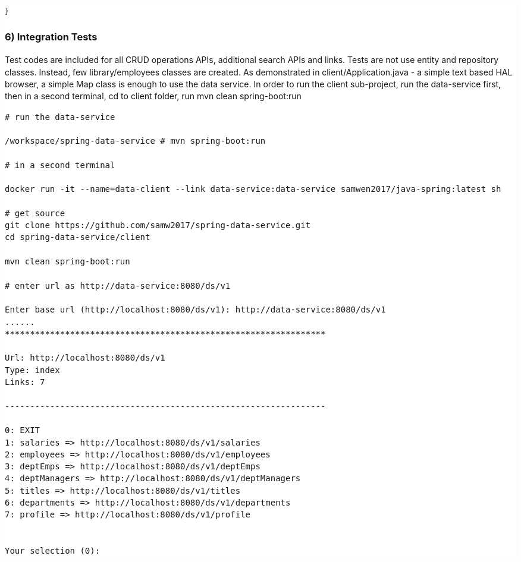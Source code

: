 	}
</pre>
 
### 6) Integration Tests

Test codes are included for all CRUD operations APIs, additional search APIs and links. Tests are not use entity and repository classes. Instead, few library/employees classes are created. As demonstrated in client/Application.java - a simple text based HAL browser, a simple Map class is enough to use the data service.
In order to run the client sub-project, run the data-service first, then in a second terminal, cd to client folder, run mvn clean spring-boot:run 

<pre>
# run the data-service

/workspace/spring-data-service # mvn spring-boot:run

# in a second terminal

docker run -it --name=data-client --link data-service:data-service samwen2017/java-spring:latest sh

# get source
git clone https://github.com/samw2017/spring-data-service.git
cd spring-data-service/client

mvn clean spring-boot:run

# enter url as http://data-service:8080/ds/v1

Enter base url (http://localhost:8080/ds/v1): http://data-service:8080/ds/v1
......
****************************************************************

Url: http://localhost:8080/ds/v1
Type: index
Links: 7

----------------------------------------------------------------

0: EXIT
1: salaries => http://localhost:8080/ds/v1/salaries
2: employees => http://localhost:8080/ds/v1/employees
3: deptEmps => http://localhost:8080/ds/v1/deptEmps
4: deptManagers => http://localhost:8080/ds/v1/deptManagers
5: titles => http://localhost:8080/ds/v1/titles
6: departments => http://localhost:8080/ds/v1/departments
7: profile => http://localhost:8080/ds/v1/profile


Your selection (0): 
</pre> 
